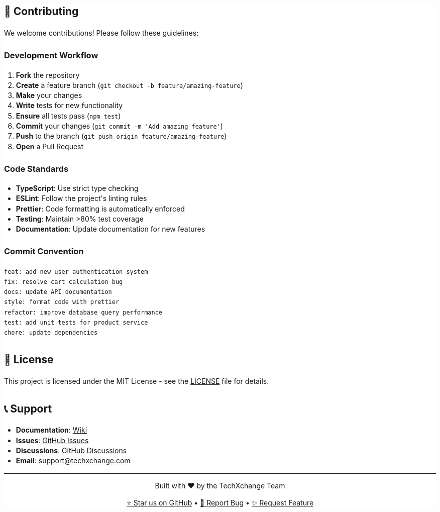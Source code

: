 ## 🤝 Contributing

We welcome contributions! Please follow these guidelines:

### Development Workflow

1. **Fork** the repository
2. **Create** a feature branch (`git checkout -b feature/amazing-feature`)
3. **Make** your changes
4. **Write** tests for new functionality
5. **Ensure** all tests pass (`npm test`)
6. **Commit** your changes (`git commit -m 'Add amazing feature'`)
7. **Push** to the branch (`git push origin feature/amazing-feature`)
8. **Open** a Pull Request

### Code Standards

- **TypeScript**: Use strict type checking
- **ESLint**: Follow the project's linting rules
- **Prettier**: Code formatting is automatically enforced
- **Testing**: Maintain >80% test coverage
- **Documentation**: Update documentation for new features

### Commit Convention

```
feat: add new user authentication system
fix: resolve cart calculation bug
docs: update API documentation
style: format code with prettier
refactor: improve database query performance
test: add unit tests for product service
chore: update dependencies
```

## 📄 License

This project is licensed under the MIT License - see the [LICENSE](LICENSE) file for details.

## 📞 Support

- **Documentation**: [Wiki](https://github.com/Paul-Aransiola/techxchange/wiki)
- **Issues**: [GitHub Issues](https://github.com/Paul-Aransiola/techxchange/issues)
- **Discussions**: [GitHub Discussions](https://github.com/Paul-Aransiola/techxchange/discussions)
- **Email**: <support@techxchange.com>

---

<div align="center">
  <p>Built with ❤️ by the TechXchange Team</p>
  <p>
    <a href="https://github.com/Paul-Aransiola/techxchange">⭐ Star us on GitHub</a> •
    <a href="https://github.com/Paul-Aransiola/techxchange/issues">🐛 Report Bug</a> •
    <a href="https://github.com/Paul-Aransiola/techxchange/issues">✨ Request Feature</a>
  </p>
</div>
